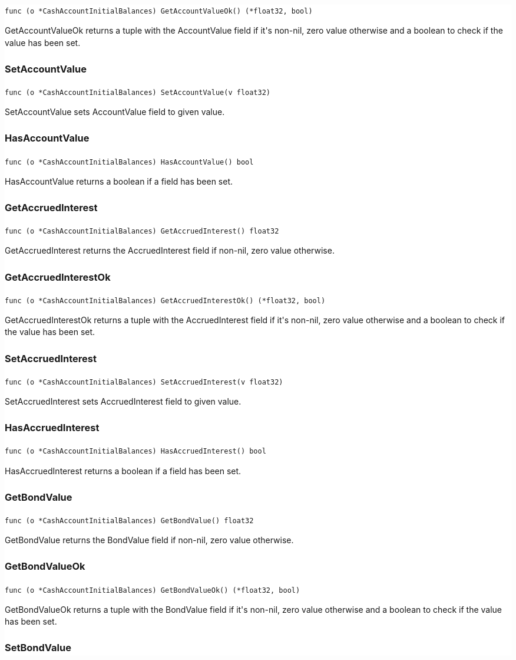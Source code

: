 `func (o *CashAccountInitialBalances) GetAccountValueOk() (*float32, bool)`

GetAccountValueOk returns a tuple with the AccountValue field if it's non-nil, zero value otherwise
and a boolean to check if the value has been set.

### SetAccountValue

`func (o *CashAccountInitialBalances) SetAccountValue(v float32)`

SetAccountValue sets AccountValue field to given value.

### HasAccountValue

`func (o *CashAccountInitialBalances) HasAccountValue() bool`

HasAccountValue returns a boolean if a field has been set.

### GetAccruedInterest

`func (o *CashAccountInitialBalances) GetAccruedInterest() float32`

GetAccruedInterest returns the AccruedInterest field if non-nil, zero value otherwise.

### GetAccruedInterestOk

`func (o *CashAccountInitialBalances) GetAccruedInterestOk() (*float32, bool)`

GetAccruedInterestOk returns a tuple with the AccruedInterest field if it's non-nil, zero value otherwise
and a boolean to check if the value has been set.

### SetAccruedInterest

`func (o *CashAccountInitialBalances) SetAccruedInterest(v float32)`

SetAccruedInterest sets AccruedInterest field to given value.

### HasAccruedInterest

`func (o *CashAccountInitialBalances) HasAccruedInterest() bool`

HasAccruedInterest returns a boolean if a field has been set.

### GetBondValue

`func (o *CashAccountInitialBalances) GetBondValue() float32`

GetBondValue returns the BondValue field if non-nil, zero value otherwise.

### GetBondValueOk

`func (o *CashAccountInitialBalances) GetBondValueOk() (*float32, bool)`

GetBondValueOk returns a tuple with the BondValue field if it's non-nil, zero value otherwise
and a boolean to check if the value has been set.

### SetBondValue
